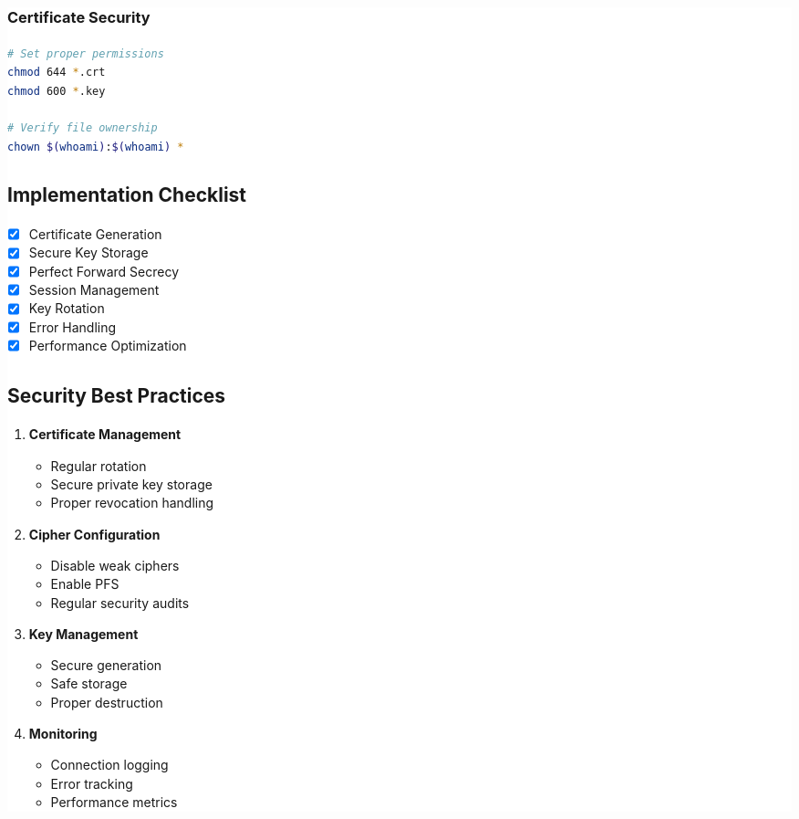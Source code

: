 ### Certificate Security
```bash
# Set proper permissions
chmod 644 *.crt
chmod 600 *.key

# Verify file ownership
chown $(whoami):$(whoami) *
```

## Implementation Checklist

- [x] Certificate Generation
- [x] Secure Key Storage
- [x] Perfect Forward Secrecy
- [x] Session Management
- [x] Key Rotation
- [x] Error Handling
- [x] Performance Optimization

## Security Best Practices

1. **Certificate Management**
   - Regular rotation
   - Secure private key storage
   - Proper revocation handling

2. **Cipher Configuration**
   - Disable weak ciphers
   - Enable PFS
   - Regular security audits

3. **Key Management**
   - Secure generation
   - Safe storage
   - Proper destruction

4. **Monitoring**
   - Connection logging
   - Error tracking
   - Performance metrics

